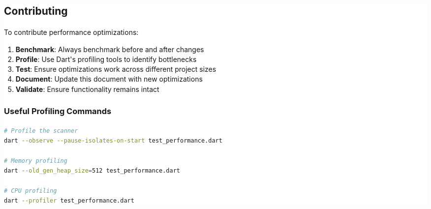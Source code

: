 ## Contributing

To contribute performance optimizations:

1. **Benchmark**: Always benchmark before and after changes
2. **Profile**: Use Dart's profiling tools to identify bottlenecks
3. **Test**: Ensure optimizations work across different project sizes
4. **Document**: Update this document with new optimizations
5. **Validate**: Ensure functionality remains intact

### Useful Profiling Commands

```bash
# Profile the scanner
dart --observe --pause-isolates-on-start test_performance.dart

# Memory profiling
dart --old_gen_heap_size=512 test_performance.dart

# CPU profiling
dart --profiler test_performance.dart
```